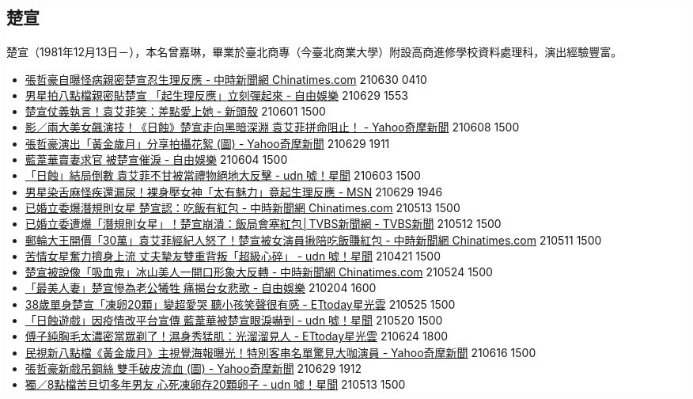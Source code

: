 ## 楚宣

楚宣（1981年12月13日－），本名曾嘉琳，畢業於臺北商專（今臺北商業大學）附設高商進修學校資料處理科，演出經驗豐富。
- [張哲豪自曝怪病親密楚宣忍生理反應 - 中時新聞網 Chinatimes.com](https://www.chinatimes.com/newspapers/20210630000549-260112 "張哲豪自曝怪病親密楚宣忍生理反應 - 中時新聞網 Chinatimes.com") 210630 0410
- [男星拍八點檔親密貼楚宣 「起生理反應」立刻彈起來 - 自由娛樂](https://ent.ltn.com.tw/news/breakingnews/3586110 "男星拍八點檔親密貼楚宣 「起生理反應」立刻彈起來 - 自由娛樂") 210629 1553
- [楚宣仗義執言！袁艾菲笑：差點愛上她 - 新頭殼](https://newtalk.tw/news/view/2021-06-01/582225 "楚宣仗義執言！袁艾菲笑：差點愛上她 - 新頭殼") 210601 1500
- [影／兩大美女飆演技！《日蝕》楚宣走向黑暗深淵 袁艾菲拼命阻止！ - Yahoo奇摩新聞](https://tw.news.yahoo.com/%E5%BD%B1-%E5%85%A9%E5%A4%A7%E7%BE%8E%E5%A5%B3%E9%A3%86%E6%BC%94%E6%8A%80-%E6%97%A5%E8%9D%95-%E6%A5%9A%E5%AE%A3%E8%B5%B0%E5%90%91%E9%BB%91%E6%9A%97%E6%B7%B1%E6%B7%B5-%E8%A2%81%E8%89%BE%E8%8F%B2%E6%8B%BC%E5%91%BD%E9%98%BB%E6%AD%A2-013236466.html "影／兩大美女飆演技！《日蝕》楚宣走向黑暗深淵 袁艾菲拼命阻止！ - Yahoo奇摩新聞") 210608 1500
- [張哲豪演出「黃金歲月」分享拍攝花絮 (圖) - Yahoo奇摩新聞](https://tw.news.yahoo.com/%E5%BC%B5%E5%93%B2%E8%B1%AA%E6%BC%94%E5%87%BA-%E9%BB%83%E9%87%91%E6%AD%B2%E6%9C%88-%E5%88%86%E4%BA%AB%E6%8B%8D%E6%94%9D%E8%8A%B1%E7%B5%AE-%E5%9C%96-111142846.html "張哲豪演出「黃金歲月」分享拍攝花絮 (圖) - Yahoo奇摩新聞") 210629 1911
- [藍葦華賣妻求官 被楚宣催淚 - 自由娛樂](https://ent.ltn.com.tw/news/paper/1452572 "藍葦華賣妻求官 被楚宣催淚 - 自由娛樂") 210604 1500
- [「日蝕」結局倒數 袁艾菲不甘被當禮物絕地大反擊 - udn 噓！星聞](https://stars.udn.com/star/story/10091/5506811 "「日蝕」結局倒數 袁艾菲不甘被當禮物絕地大反擊 - udn 噓！星聞") 210603 1500
- [男星染舌麻怪疾還漏尿！裸身壓女神「太有魅力」竟起生理反應 - MSN](https://www.msn.com/zh-tw/entertainment/news/%E7%94%B7%E6%98%9F%E6%9F%93%E8%88%8C%E9%BA%BB%E6%80%AA%E7%96%BE%E9%82%84%E6%BC%8F%E5%B0%BF-%E8%A3%B8%E8%BA%AB%E5%A3%93%E5%A5%B3%E7%A5%9E-%E5%A4%AA%E6%9C%89%E9%AD%85%E5%8A%9B-%E7%AB%9F%E8%B5%B7%E7%94%9F%E7%90%86%E5%8F%8D%E6%87%89/ar-AALA0cz?li=BBqiNIf "男星染舌麻怪疾還漏尿！裸身壓女神「太有魅力」竟起生理反應 - MSN") 210629 1946
- [已婚立委爆潛規則女星 楚宣認：吃飯有紅包 - 中時新聞網 Chinatimes.com](https://www.chinatimes.com/realtimenews/20210513001589-260404 "已婚立委爆潛規則女星 楚宣認：吃飯有紅包 - 中時新聞網 Chinatimes.com") 210513 1500
- [已婚立委遭爆「潛規則女星」！楚宣崩潰：飯局會塞紅包│TVBS新聞網 - TVBS新聞](https://news.tvbs.com.tw/entertainment/1507837 "已婚立委遭爆「潛規則女星」！楚宣崩潰：飯局會塞紅包│TVBS新聞網 - TVBS新聞") 210512 1500
- [郵輪大王開價「30萬」袁艾菲經紀人怒了！楚宣被女演員揪陪吃飯賺紅包 - 中時新聞網 Chinatimes.com](https://www.chinatimes.com/realtimenews/20210511006376-260404 "郵輪大王開價「30萬」袁艾菲經紀人怒了！楚宣被女演員揪陪吃飯賺紅包 - 中時新聞網 Chinatimes.com") 210511 1500
- [苦情女星奮力擠身上流 丈夫摯友雙重背叛「超級心碎」 - udn 噓！星聞](https://stars.udn.com/star/story/10091/5404144 "苦情女星奮力擠身上流 丈夫摯友雙重背叛「超級心碎」 - udn 噓！星聞") 210421 1500
- [楚宣被說像「吸血鬼」冰山美人一開口形象大反轉 - 中時新聞網 Chinatimes.com](https://www.chinatimes.com/realtimenews/20210524004606-260404 "楚宣被說像「吸血鬼」冰山美人一開口形象大反轉 - 中時新聞網 Chinatimes.com") 210524 1500
- [「最美人妻」楚宣慘為老公犧牲 痛揭台女悲歌 - 自由娛樂](https://ent.ltn.com.tw/news/breakingnews/3432026 "「最美人妻」楚宣慘為老公犧牲 痛揭台女悲歌 - 自由娛樂") 210204 1600
- [38歲單身楚宣「凍卵20顆」變超愛哭 聽小孩笑聲很有感 - ETtoday星光雲](https://star.ettoday.net/news/1990619 "38歲單身楚宣「凍卵20顆」變超愛哭 聽小孩笑聲很有感 - ETtoday星光雲") 210525 1500
- [「日蝕遊戲」因疫情改平台宣傳 藍葦華被楚宣眼淚嚇到 - udn 噓！星聞](https://stars.udn.com/star/story/10091/5472777 "「日蝕遊戲」因疫情改平台宣傳 藍葦華被楚宣眼淚嚇到 - udn 噓！星聞") 210520 1500
- [傅子純胸毛太濃密當眾剃了！濕身秀猛肌：光溜溜見人 - ETtoday星光雲](https://star.ettoday.net/news/2014670 "傅子純胸毛太濃密當眾剃了！濕身秀猛肌：光溜溜見人 - ETtoday星光雲") 210624 1800
- [民視新八點檔《黃金歲月》主視覺海報曝光！特別客串名單驚見大咖演員 - Yahoo奇摩新聞](https://tw.news.yahoo.com/%E6%B0%91%E8%A6%96%E6%96%B0%E5%85%AB%E9%BB%9E%E6%AA%94-%E9%BB%83%E9%87%91%E6%AD%B2%E6%9C%88-%E4%B8%BB%E8%A6%96%E8%A6%BA%E6%B5%B7%E5%A0%B1%E6%9B%9D%E5%85%89-%E7%89%B9%E5%88%A5%E5%AE%A2%E4%B8%B2%E5%90%8D%E5%96%AE%E9%A9%9A%E8%A6%8B%E5%A4%A7%E5%92%96%E6%BC%94%E5%93%A1-084318565.html "民視新八點檔《黃金歲月》主視覺海報曝光！特別客串名單驚見大咖演員 - Yahoo奇摩新聞") 210616 1500
- [張哲豪新戲吊鋼絲 雙手破皮流血 (圖) - Yahoo奇摩新聞](https://tw.news.yahoo.com/%E5%BC%B5%E5%93%B2%E8%B1%AA%E6%96%B0%E6%88%B2%E5%90%8A%E9%8B%BC%E7%B5%B2-%E9%9B%99%E6%89%8B%E7%A0%B4%E7%9A%AE%E6%B5%81%E8%A1%80-%E5%9C%96-111242176.html "張哲豪新戲吊鋼絲 雙手破皮流血 (圖) - Yahoo奇摩新聞") 210629 1912
- [獨／8點檔苦旦切多年男友 心死凍卵存20顆卵子 - udn 噓！星聞](https://stars.udn.com/star/story/10091/5455762 "獨／8點檔苦旦切多年男友 心死凍卵存20顆卵子 - udn 噓！星聞") 210513 1500
